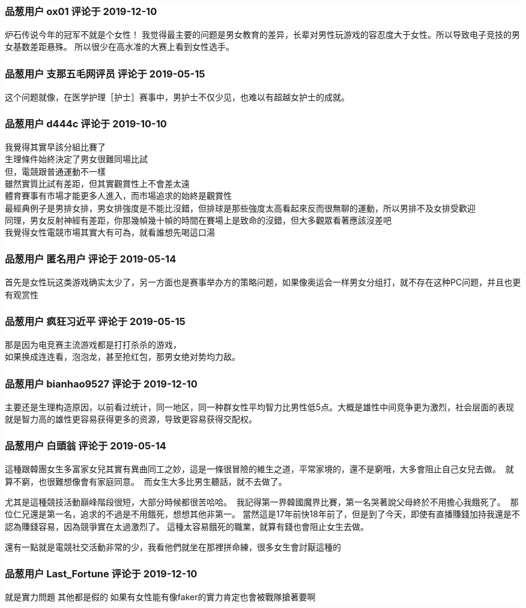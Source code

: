                 

### 品葱用户 **ox01** 评论于 2019-12-10
        
炉石传说今年的冠军不就是个女性！ 我觉得最主要的问题是男女教育的差异，长辈对男性玩游戏的容忍度大于女性。所以导致电子竞技的男女基数差距悬殊。 所以很少在高水准的大赛上看到女性选手。
        
                

### 品葱用户 **支那五毛网评员** 评论于 2019-05-15
        
这个问题就像，在医学护理［护士］赛事中，男护士不仅少见，也难以有超越女护士的成就。
        
                

### 品葱用户 **d444c** 评论于 2019-10-10
        
我覺得其實早該分組比賽了  
生理條件始終決定了男女很難同場比試  
但，電競跟普通運動不一樣  
雖然實質比試有差距，但其實觀賞性上不會差太遠  
體育賽事有市場才能更多人進入，而市場追求的始終是觀賞性  
最經典例子是男排女排，男女排強度是不能比沒錯，但排球是那些強度太高看起來反而很無聊的運動，所以男排不及女排受歡迎  
同理，男女反射神經有差距，你那幾幀幾十幀的時間在賽場上是致命的沒錯，但大多觀眾看著應該沒差吧  
我覺得女性電競市場其實大有可為，就看誰想先喝這口湯
        
                

### 品葱用户 **匿名用户** 评论于 2019-05-14
        
首先是女性玩这类游戏确实太少了，另一方面也是赛事举办方的策略问题，如果像奥运会一样男女分组打，就不存在这种PC问题，并且也更有观赏性
        
                

### 品葱用户 **疯狂习近平** 评论于 2019-05-15
        
那是因为电竞赛主流游戏都是打打杀杀的游戏，  
如果换成连连看，泡泡龙，甚至抢红包，那男女绝对势均力敌。
        
                

### 品葱用户 **bianhao9527** 评论于 2019-12-10
        
主要还是生理构造原因，以前看过统计，同一地区，同一种群女性平均智力比男性低5点。大概是雄性中间竞争更为激烈，社会层面的表现就是智力高的雄性更容易获得更多的资源，导致更容易获得交配权。
        
                

### 品葱用户 **白頭翁** 评论于 2019-05-14
        
這種跟韓團女生多富家女兒其實有異曲同工之妙，這是一條很冒險的維生之道，平常家境的，還不是窮哦，大多會阻止自己女兒去做。  就算不窮，也很難想像會有家庭同意。  而女生大多比男生聽話，就不去做了。    
  
尤其是這種競技活動巔峰階段很短，大部分時候都很苦哈哈。  我記得第一界韓國魔界比賽，第一名哭著說父母終於不用擔心我餓死了。  那位仁兄還是第一名，追求的不過是不用餓死，想想其他非第一。 當然這是17年前快18年前了，但是到了今天，即使有直播賺錢加持我還是不認為賺錢容易，因為競爭實在太過激烈了。 這種太容易餓死的職業，就算有錢也會阻止女生去做。    
  
還有一點就是電競社交活動非常的少，我看他們就坐在那裡拼命練，很多女生會討厭這種的
        
                

### 品葱用户 **Last_Fortune** 评论于 2019-12-10
        
就是實力問題 其他都是假的 如果有女性能有像faker的實力肯定也會被戰隊搶著要啊
        